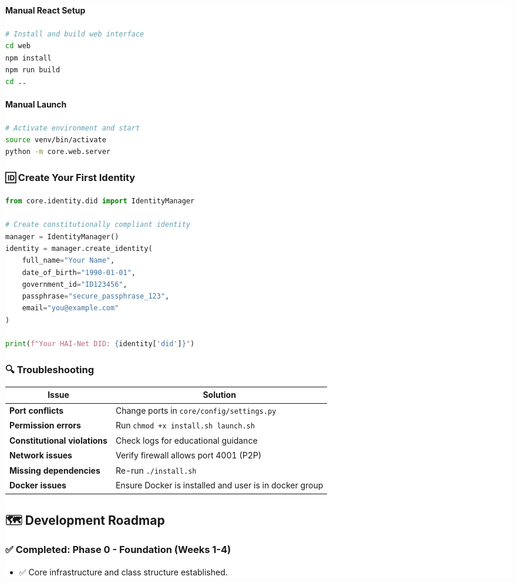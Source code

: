 #### **Manual React Setup**
```bash
# Install and build web interface
cd web
npm install
npm run build
cd ..
```

#### **Manual Launch**
```bash
# Activate environment and start
source venv/bin/activate
python -m core.web.server
```

### **🆔 Create Your First Identity**
```python
from core.identity.did import IdentityManager

# Create constitutionally compliant identity
manager = IdentityManager()
identity = manager.create_identity(
    full_name="Your Name",
    date_of_birth="1990-01-01", 
    government_id="ID123456",
    passphrase="secure_passphrase_123",
    email="you@example.com"
)

print(f"Your HAI-Net DID: {identity['did']}")
```

### **🔍 Troubleshooting**
| Issue | Solution |
|-------|----------|
| **Port conflicts** | Change ports in `core/config/settings.py` |
| **Permission errors** | Run `chmod +x install.sh launch.sh` |
| **Constitutional violations** | Check logs for educational guidance |
| **Network issues** | Verify firewall allows port 4001 (P2P) |
| **Missing dependencies** | Re-run `./install.sh` |
| **Docker issues** | Ensure Docker is installed and user is in docker group |

## 🗺️ Development Roadmap

### **✅ Completed: Phase 0 - Foundation (Weeks 1-4)**
- ✅ Core infrastructure and class structure established.

